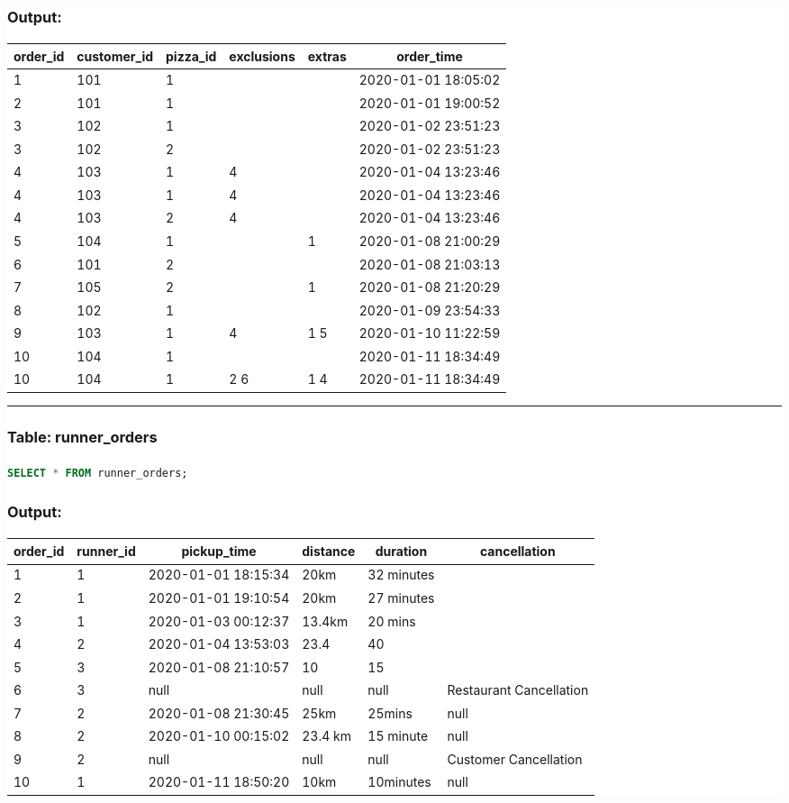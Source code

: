 ### Output:
|order_id|customer_id|pizza_id|exclusions|extras|order_time          |
|----------|-----------|--------|----------|------|--------------------|
|1         | 101       | 1      |          |      | 2020-01-01 18:05:02|
|2         | 101       | 1      |          |      | 2020-01-01 19:00:52|
|3         | 102       | 1      |          |      | 2020-01-02 23:51:23|
|3         | 102       | 2      |          |      | 2020-01-02 23:51:23|
|4         | 103       | 1      | 4        |      | 2020-01-04 13:23:46|
|4         | 103       | 1      | 4        |      | 2020-01-04 13:23:46|
|4         | 103       | 2      | 4        |      | 2020-01-04 13:23:46|
|5         | 104       | 1      |          | 1    | 2020-01-08 21:00:29|
|6         | 101       | 2      |          |      | 2020-01-08 21:03:13|
|7         | 105       | 2      |          | 1    | 2020-01-08 21:20:29|
|8         | 102       | 1      |          |      | 2020-01-09 23:54:33|
|9         | 103       | 1      | 4        | 1 5  | 2020-01-10 11:22:59|
|10        | 104       | 1      |          |      | 2020-01-11 18:34:49|
|10        | 104       | 1      | 2 6      | 1 4  | 2020-01-11 18:34:49|

---

### Table: runner_orders

```sql
SELECT * FROM runner_orders;
```
### Output:
|order_id|runner_id|pickup_time|distance|duration|cancellation        |
|----------|---------|-----------|--------|--------|--------------------|
|1         | 1       | 2020-01-01 18:15:34| 20km   | 32 minutes|                    |
|2         | 1       | 2020-01-01 19:10:54| 20km   | 27 minutes|                    |
|3         | 1       | 2020-01-03 00:12:37| 13.4km | 20 mins|                    |
|4         | 2       | 2020-01-04 13:53:03| 23.4   | 40     |                    |
|5         | 3       | 2020-01-08 21:10:57| 10     | 15     |                    |
|6         | 3       | null      | null   | null   | Restaurant Cancellation|
|7         | 2       | 2020-01-08 21:30:45| 25km   | 25mins | null               |
|8         | 2       | 2020-01-10 00:15:02| 23.4 km| 15 minute| null               |
|9         | 2       | null      | null   | null   | Customer Cancellation|
|10        | 1       | 2020-01-11 18:50:20| 10km   | 10minutes| null               |

